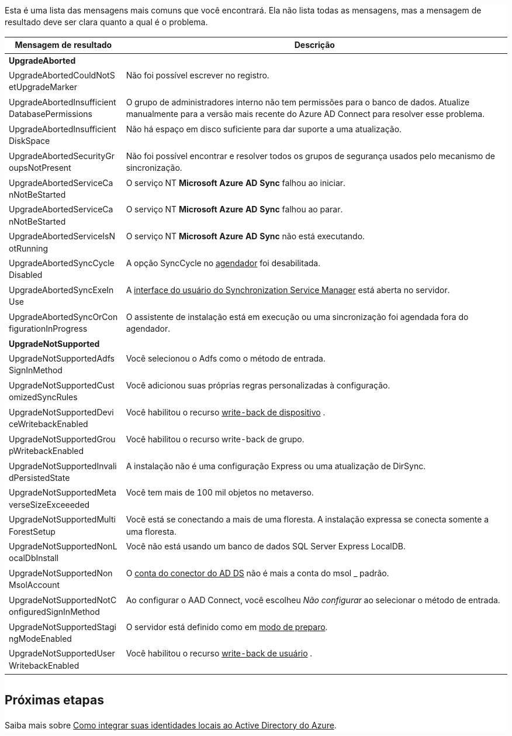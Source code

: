 Esta é uma lista das mensagens mais comuns que você encontrará. Ela não lista todas as mensagens, mas a mensagem de resultado deve ser clara quanto a qual é o problema.

| Mensagem de resultado | Descrição |
| --- | --- |
| **UpgradeAborted** | |
| UpgradeAbortedCouldNotSetUpgradeMarker |Não foi possível escrever no registro. |
| UpgradeAbortedInsufficientDatabasePermissions |O grupo de administradores interno não tem permissões para o banco de dados. Atualize manualmente para a versão mais recente do Azure AD Connect para resolver esse problema. |
| UpgradeAbortedInsufficientDiskSpace |Não há espaço em disco suficiente para dar suporte a uma atualização. |
| UpgradeAbortedSecurityGroupsNotPresent |Não foi possível encontrar e resolver todos os grupos de segurança usados pelo mecanismo de sincronização. |
| UpgradeAbortedServiceCanNotBeStarted |O serviço NT **Microsoft Azure AD Sync** falhou ao iniciar. |
| UpgradeAbortedServiceCanNotBeStarted |O serviço NT **Microsoft Azure AD Sync** falhou ao parar. |
| UpgradeAbortedServiceIsNotRunning |O serviço NT **Microsoft Azure AD Sync** não está executando. |
| UpgradeAbortedSyncCycleDisabled |A opção SyncCycle no [agendador](how-to-connect-sync-feature-scheduler.md) foi desabilitada. |
| UpgradeAbortedSyncExeInUse |A [interface do usuário do Synchronization Service Manager](how-to-connect-sync-service-manager-ui.md) está aberta no servidor. |
| UpgradeAbortedSyncOrConfigurationInProgress |O assistente de instalação está em execução ou uma sincronização foi agendada fora do agendador. |
| **UpgradeNotSupported** | |
| UpgradeNotSupportedAdfsSignInMethod | Você selecionou o Adfs como o método de entrada. |
| UpgradeNotSupportedCustomizedSyncRules |Você adicionou suas próprias regras personalizadas à configuração. |
| UpgradeNotSupportedDeviceWritebackEnabled |Você habilitou o recurso [write-back de dispositivo](how-to-connect-device-writeback.md) . |
| UpgradeNotSupportedGroupWritebackEnabled |Você habilitou o recurso write-back de grupo. |
| UpgradeNotSupportedInvalidPersistedState |A instalação não é uma configuração Express ou uma atualização de DirSync. |
| UpgradeNotSupportedMetaverseSizeExceeeded |Você tem mais de 100 mil objetos no metaverso. |
| UpgradeNotSupportedMultiForestSetup |Você está se conectando a mais de uma floresta. A instalação expressa se conecta somente a uma floresta. |
| UpgradeNotSupportedNonLocalDbInstall |Você não está usando um banco de dados SQL Server Express LocalDB. |
| UpgradeNotSupportedNonMsolAccount |O [conta do conector do AD DS](reference-connect-accounts-permissions.md#ad-ds-connector-account) não é mais a conta do msol _ padrão. |
| UpgradeNotSupportedNotConfiguredSignInMethod | Ao configurar o AAD Connect, você escolheu *Não configurar* ao selecionar o método de entrada. |
| UpgradeNotSupportedStagingModeEnabled |O servidor está definido como em [modo de preparo](how-to-connect-sync-staging-server.md). |
| UpgradeNotSupportedUserWritebackEnabled |Você habilitou o recurso [write-back de usuário](how-to-connect-preview.md#user-writeback) . |

## <a name="next-steps"></a>Próximas etapas
Saiba mais sobre [Como integrar suas identidades locais ao Active Directory do Azure](whatis-hybrid-identity.md).
